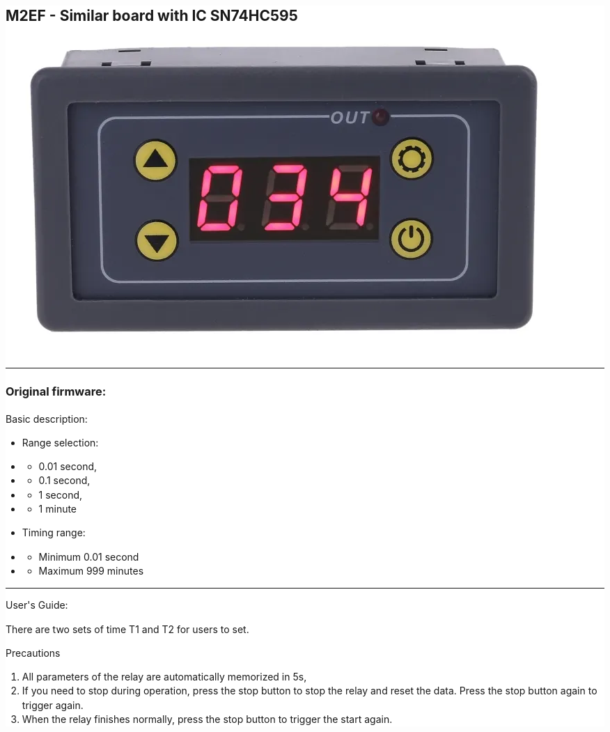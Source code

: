 ## M2EF - Similar board with IC SN74HC595

![image](https://raw.githubusercontent.com/rtek1000/W1209-firmware-modified/master/M2EF/M2EF-firmware-Timer/Doc/M2EF-Timer_SN74HC595_1.png)

----------

### Original firmware:

Basic description:

- Range selection:
- - 0.01 second,
- - 0.1 second,
- - 1 second,
- - 1 minute

- Timing range:
- - Minimum 0.01 second
- - Maximum 999 minutes

--------------------------
User's Guide:

There are two sets of time T1 and T2 for users to set.

Precautions
1. All parameters of the relay are automatically memorized in 5s,
2. If you need to stop during operation, press the stop button to stop the relay and reset the data. Press the stop button again to trigger again.
3. When the relay finishes normally, press the stop button to trigger the start again.
